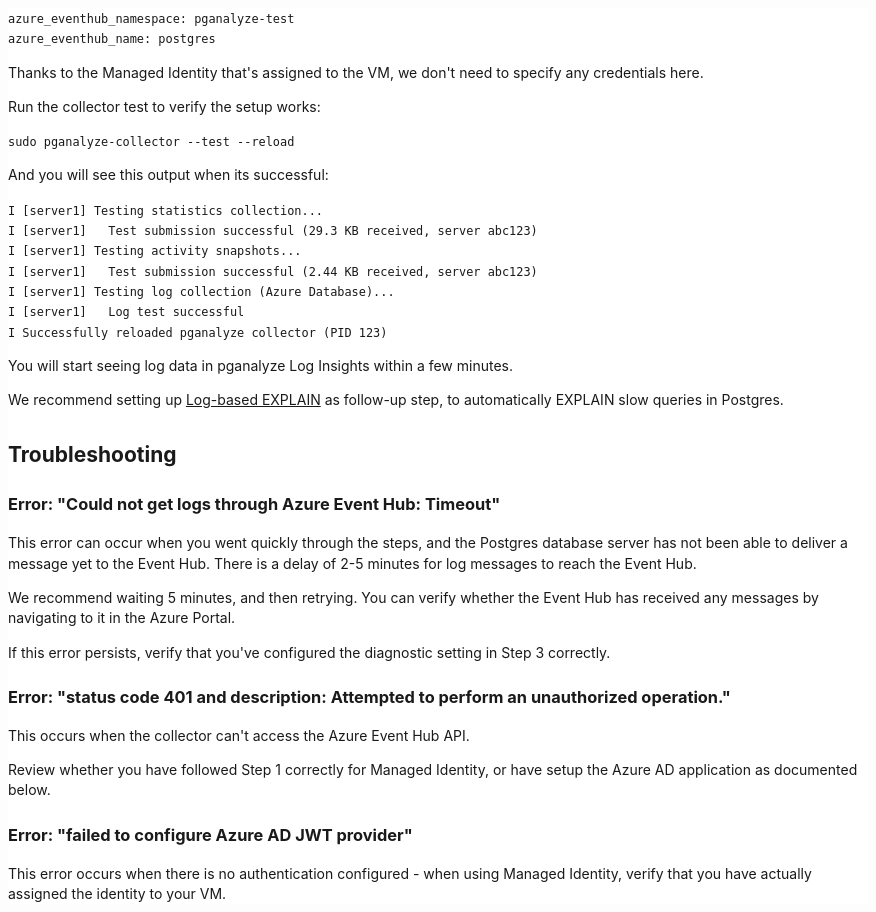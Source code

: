 ```
azure_eventhub_namespace: pganalyze-test
azure_eventhub_name: postgres
```

Thanks to the Managed Identity that's assigned to the VM, we don't need to specify any credentials here.

Run the collector test to verify the setup works:

```
sudo pganalyze-collector --test --reload
```

And you will see this output when its successful:

```
I [server1] Testing statistics collection...
I [server1]   Test submission successful (29.3 KB received, server abc123)
I [server1] Testing activity snapshots...
I [server1]   Test submission successful (2.44 KB received, server abc123)
I [server1] Testing log collection (Azure Database)...
I [server1]   Log test successful
I Successfully reloaded pganalyze collector (PID 123)
```

You will start seeing log data in pganalyze Log Insights within a few minutes.

We recommend setting up [Log-based EXPLAIN](/docs/log-insights/setup/log_explain) as follow-up step, to automatically EXPLAIN slow queries in Postgres.

## Troubleshooting

### Error: "Could not get logs through Azure Event Hub: Timeout"

This error can occur when you went quickly through the steps, and the Postgres database server has not been able to deliver a message yet to the Event Hub. There is a delay of 2-5 minutes for log messages to reach the Event Hub.

We recommend waiting 5 minutes, and then retrying. You can verify whether the Event Hub has received any messages by navigating to it in the Azure Portal.

If this error persists, verify that you've configured the diagnostic setting in Step 3 correctly.

### Error: "status code 401 and description: Attempted to perform an unauthorized operation."

This occurs when the collector can't access the Azure Event Hub API.

Review whether you have followed Step 1 correctly for Managed Identity, or have setup the Azure AD application as documented below.

### Error: "failed to configure Azure AD JWT provider"

This error occurs when there is no authentication configured - when using Managed Identity, verify that you have actually assigned the identity to your VM.
